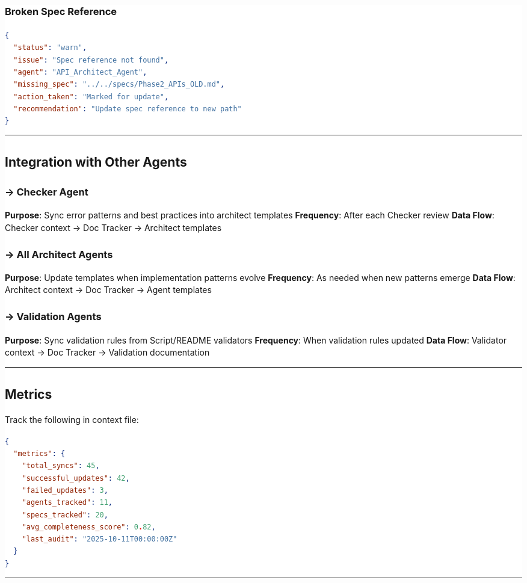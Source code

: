 ### Broken Spec Reference
```json
{
  "status": "warn",
  "issue": "Spec reference not found",
  "agent": "API_Architect_Agent",
  "missing_spec": "../../specs/Phase2_APIs_OLD.md",
  "action_taken": "Marked for update",
  "recommendation": "Update spec reference to new path"
}
```

---

## Integration with Other Agents

### → Checker Agent
**Purpose**: Sync error patterns and best practices into architect templates
**Frequency**: After each Checker review
**Data Flow**: Checker context → Doc Tracker → Architect templates

### → All Architect Agents
**Purpose**: Update templates when implementation patterns evolve
**Frequency**: As needed when new patterns emerge
**Data Flow**: Architect context → Doc Tracker → Agent templates

### → Validation Agents
**Purpose**: Sync validation rules from Script/README validators
**Frequency**: When validation rules updated
**Data Flow**: Validator context → Doc Tracker → Validation documentation

---

## Metrics

Track the following in context file:

```json
{
  "metrics": {
    "total_syncs": 45,
    "successful_updates": 42,
    "failed_updates": 3,
    "agents_tracked": 11,
    "specs_tracked": 20,
    "avg_completeness_score": 0.82,
    "last_audit": "2025-10-11T00:00:00Z"
  }
}
```

---